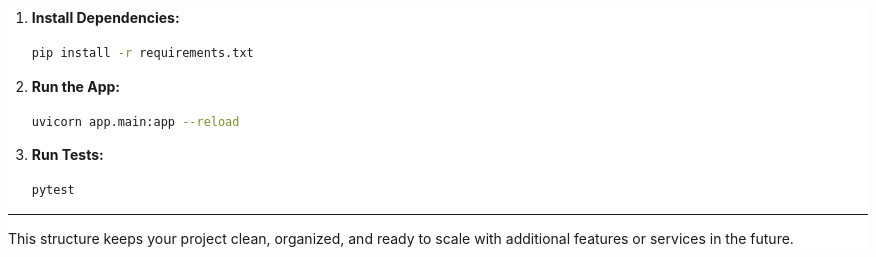 1. **Install Dependencies:**
   ```bash
   pip install -r requirements.txt
   ```

2. **Run the App:**
   ```bash
   uvicorn app.main:app --reload
   ```

3. **Run Tests:**
   ```bash
   pytest
   ```

---

This structure keeps your project clean, organized, and ready to scale with additional features or services in the future.
